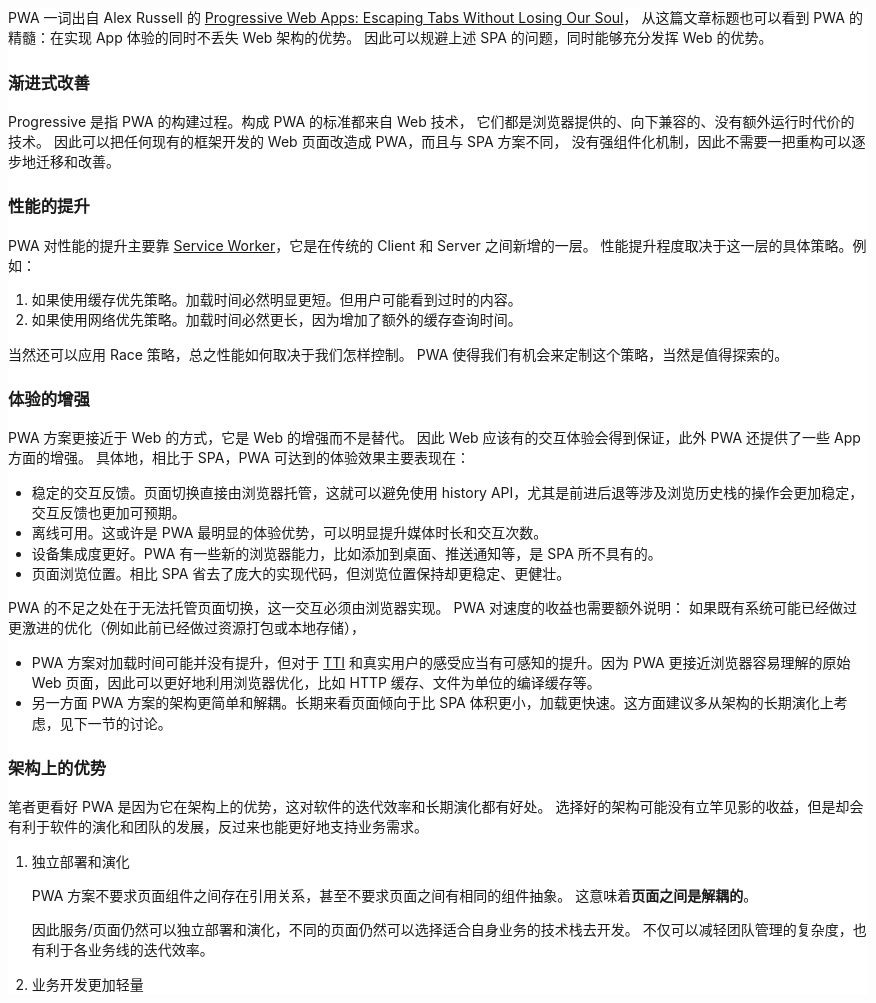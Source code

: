 PWA 一词出自 Alex Russell 的 [Progressive Web Apps: Escaping Tabs Without Losing Our Soul][pwa]，
从这篇文章标题也可以看到 PWA 的精髓：在实现 App 体验的同时不丢失 Web 架构的优势。
因此可以规避上述 SPA 的问题，同时能够充分发挥 Web 的优势。

### 渐进式改善

Progressive 是指 PWA 的构建过程。构成 PWA 的标准都来自 Web 技术，
它们都是浏览器提供的、向下兼容的、没有额外运行时代价的技术。
因此可以把任何现有的框架开发的 Web 页面改造成 PWA，而且与 SPA 方案不同，
没有强组件化机制，因此不需要一把重构可以逐步地迁移和改善。

### 性能的提升

PWA 对性能的提升主要靠 [Service Worker][sw]，它是在传统的 Client 和 Server 之间新增的一层。
性能提升程度取决于这一层的具体策略。例如：

1. 如果使用缓存优先策略。加载时间必然明显更短。但用户可能看到过时的内容。
2. 如果使用网络优先策略。加载时间必然更长，因为增加了额外的缓存查询时间。

当然还可以应用 Race 策略，总之性能如何取决于我们怎样控制。
PWA 使得我们有机会来定制这个策略，当然是值得探索的。

### 体验的增强

PWA 方案更接近于 Web 的方式，它是 Web 的增强而不是替代。
因此 Web 应该有的交互体验会得到保证，此外 PWA 还提供了一些 App 方面的增强。
具体地，相比于 SPA，PWA 可达到的体验效果主要表现在：

* 稳定的交互反馈。页面切换直接由浏览器托管，这就可以避免使用 history API，尤其是前进后退等涉及浏览历史栈的操作会更加稳定，交互反馈也更加可预期。
* 离线可用。这或许是 PWA 最明显的体验优势，可以明显提升媒体时长和交互次数。
* 设备集成度更好。PWA 有一些新的浏览器能力，比如添加到桌面、推送通知等，是 SPA 所不具有的。
* 页面浏览位置。相比 SPA 省去了庞大的实现代码，但浏览位置保持却更稳定、更健壮。

PWA 的不足之处在于无法托管页面切换，这一交互必须由浏览器实现。
PWA 对速度的收益也需要额外说明：
如果既有系统可能已经做过更激进的优化（例如此前已经做过资源打包或本地存储），

* PWA 方案对加载时间可能并没有提升，但对于 [TTI][tti] 和真实用户的感受应当有可感知的提升。因为 PWA 更接近浏览器容易理解的原始 Web 页面，因此可以更好地利用浏览器优化，比如 HTTP 缓存、文件为单位的编译缓存等。
* 另一方面 PWA 方案的架构更简单和解耦。长期来看页面倾向于比 SPA 体积更小，加载更快速。这方面建议多从架构的长期演化上考虑，见下一节的讨论。

### 架构上的优势

笔者更看好 PWA 是因为它在架构上的优势，这对软件的迭代效率和长期演化都有好处。
选择好的架构可能没有立竿见影的收益，但是却会有利于软件的演化和团队的发展，反过来也能更好地支持业务需求。

1. 独立部署和演化

    PWA 方案不要求页面组件之间存在引用关系，甚至不要求页面之间有相同的组件抽象。
    这意味着**页面之间是解耦的**。

    因此服务/页面仍然可以独立部署和演化，不同的页面仍然可以选择适合自身业务的技术栈去开发。
    不仅可以减轻团队管理的复杂度，也有利于各业务线的迭代效率。

2. 业务开发更加轻量


[sr]: https://developers.google.com/web/updates/2015/09/history-api-scroll-restoration
[dynamic-script]: https://harttle.land/2017/01/16/dynamic-script-insertion.html
[pwa]: https://infrequently.org/2015/06/progressive-apps-escaping-tabs-without-losing-our-soul/
[less-js]: https://infrequently.org/2017/10/can-you-afford-it-real-world-web-performance-budgets/
[ng-module]: https://angular.io/api/core/NgModule
[ng]: https://angular.io
[comp]: https://reactjs.org/docs/react-component.html
[static-render]: https://harttle.land/2016/11/26/static-dom-render-blocking.html
[pushState]: https://developer.mozilla.org/zh-CN/docs/Web/API/History/pushState
[popstate]: https://developer.mozilla.org/zh-CN/docs/Web/Events/popstate
[popstate-event]: https://developer.mozilla.org/zh-CN/docs/Web/API/PopStateEvent
[local-store]: https://harttle.land/2015/08/16/localstorage-sessionstorage-cookie.html
[pwa]: https://harttle.land/2017/01/28/pwa-explore.html
[react]: https://reactjs.org/
[vue]: https://cn.vuejs.org/index.html
[vuex]: https://vuex.vuejs.org/zh/guide/
[redux]: https://redux.js.org/api/store
[vue-router]: https://router.vuejs.org/zh/
[sw]: https://harttle.land/2017/04/09/service-worker-now.html
[deep-link]: https://harttle.land/2017/12/24/launch-app-from-browser.html
[cors-preflight]: https://harttle.land/2016/12/30/cors-preflight.html
[same-origin]: https://developer.mozilla.org/zh-CN/docs/Web/Security/Same-origin_policy
[id]: https://en.wikipedia.org/wiki/Fragment_identifier
[ssr]: https://medium.com/@baphemot/whats-server-side-rendering-and-do-i-need-it-cb42dc059b38
[referer]: https://developer.mozilla.org/en-US/docs/Web/HTTP/Headers/Referer
[sw-ready]: https://jakearchibald.github.io/isserviceworkerready/
[w3c-process]: https://www.w3.org/2019/Process-20190301/#Reports
[tti]: https://calibreapp.com/blog/time-to-interactive/
[static-render]: https://harttle.land/2016/11/26/static-dom-render-blocking.html
[sync]: https://harttle.land/2016/11/26/static-dom-render-blocking.html
[async]: https://harttle.land/2016/11/26/dynamic-dom-render-blocking.html
[ajax]: https://developer.mozilla.org/zh-CN/docs/Web/Guide/AJAX
[spa]: https://zh.wikipedia.org/wiki/%E5%8D%95%E9%A1%B5%E5%BA%94%E7%94%A8
[defineProperty]: https://developer.mozilla.org/zh-CN/docs/Web/JavaScript/Reference/Global_Objects/Object/defineProperty
[history]: https://developer.mozilla.org/zh-CN/docs/Web/API/History
[dev-exp]: https://harttle.land/2019/03/14/the-developer-experience-bait-and-switch-zh.html